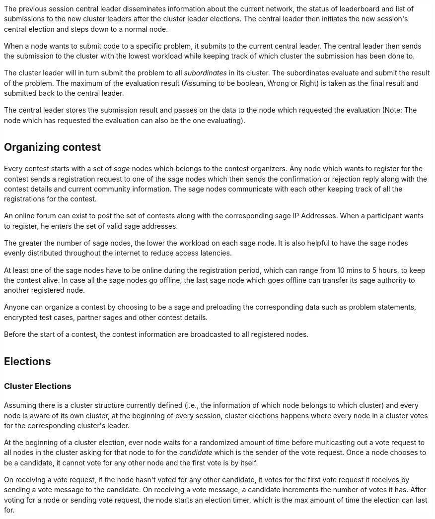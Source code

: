 The previous session central leader disseminates information about the current network, the status of leaderboard and list of submissions to the new cluster leaders after the cluster leader elections. The central leader then initiates the new session's central election and steps down to a normal node.

When a node wants to submit code to a specific problem, it submits to the current central leader. The central leader then sends the submission to the cluster with the lowest workload while keeping track of which cluster the submission has been done to.

The cluster leader will in turn submit the problem to all *subordinates* in its cluster. The subordinates evaluate and submit the result of the problem. The maximum of the evaluation result (Assuming to be boolean, Wrong or Right) is taken as the final result and submitted back to the central leader.

The central leader stores the submission result and passes on the data to the node which requested the evaluation (Note: The node which has requested the evaluation can also be the one evaluating).

## Organizing contest

Every contest starts with a set of *sage* nodes which belongs to the contest organizers. Any node which wants to register for the contest sends a registration request to one of the sage nodes which then sends the confirmation or rejection reply along with the contest details and current community information. The sage nodes communicate with each other keeping track of all the registrations for the contest.

An online forum can exist to post the set of contests along with the corresponding sage IP Addresses. When a participant wants to register, he enters the set of valid sage addresses.

The greater the number of sage nodes, the lower the workload on each sage node. It is also helpful to have the sage nodes evenly distributed throughout the internet to reduce access latencies.

At least one of the sage nodes have to be online during the registration period, which can range from 10 mins to 5 hours, to keep the contest alive. In case all the sage nodes go offline, the last sage node which goes offline can transfer its sage authority to another registered node.

Anyone can organize a contest by choosing to be a sage and preloading the corresponding data such as problem statements, encrypted test cases, partner sages and other contest details.

Before the start of a contest, the contest information are broadcasted to all registered nodes.

## Elections

### Cluster Elections

Assuming there is a cluster structure currently defined (i.e., the information of which node belongs to which cluster) and every node is aware of its own cluster, at the beginning of every session, cluster elections happens where every node in a cluster votes for the corresponding cluster's leader.

At the beginning of a cluster election, ever node waits for a randomized amount of time before multicasting out a vote request to all nodes in the cluster asking for that node to for the *candidate* which is the sender of the vote request. Once a node chooses to be a candidate, it cannot vote for any other node and the first vote is by itself.

On receiving a vote request, if the node hasn't voted for any other candidate, it votes for the first vote request it receives by sending a vote message to the candidate. On receiving a vote message, a candidate increments the number of votes it has. After voting for a node or sending vote request, the node starts an election timer, which is the max amount of time the election can last for.

